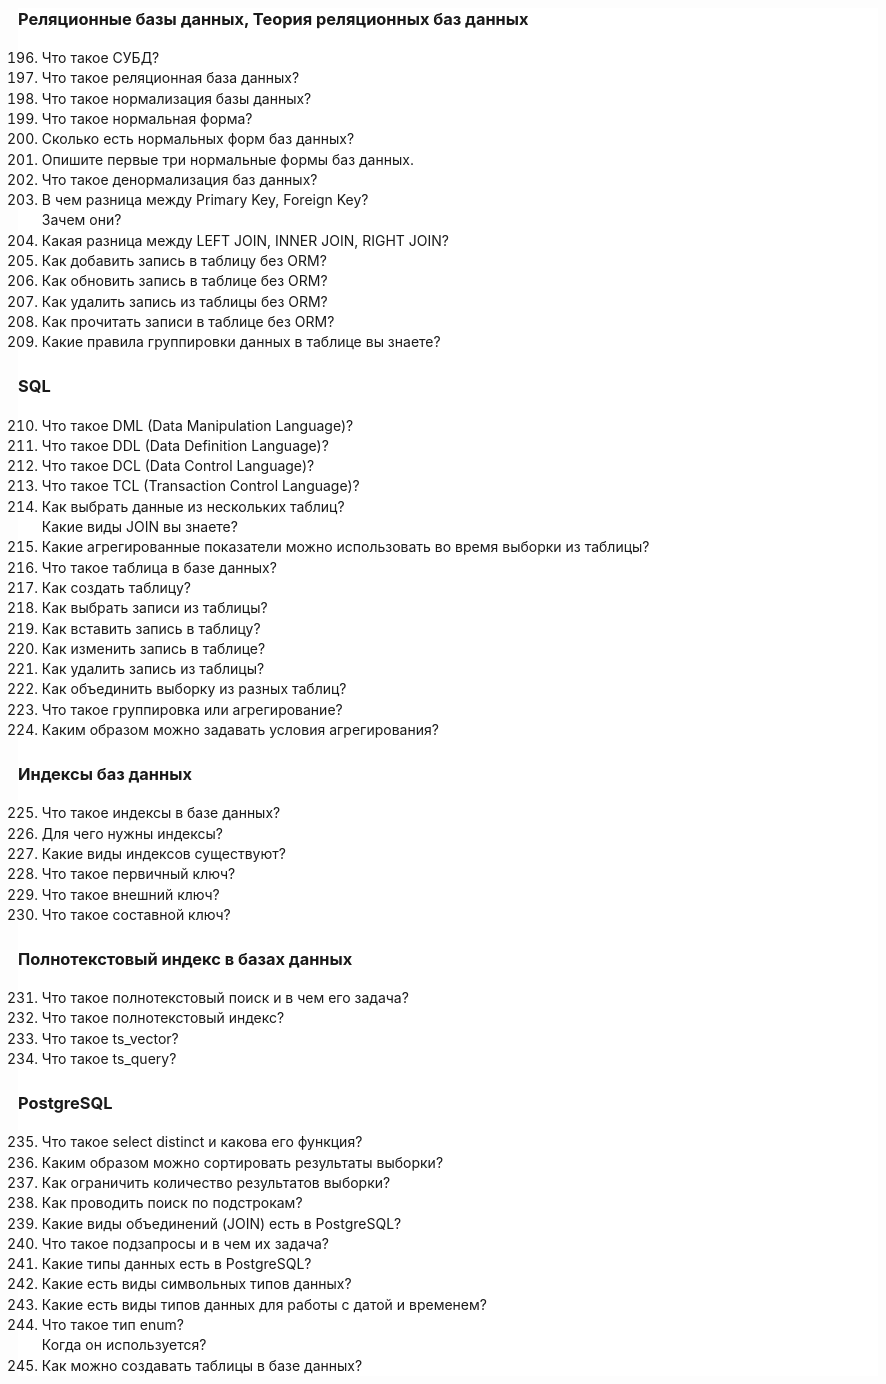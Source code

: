 ### Реляционные базы данных, Теория реляционных баз данных
  196. Что такое СУБД?
  197. Что такое реляционная база данных?
  198. Что такое нормализация базы данных?
  199. Что такое нормальная форма?
  200. Сколько есть нормальных форм баз данных?
  201. Опишите первые три нормальные формы баз данных.
  202. Что такое денормализация баз данных?
  203. В чем разница между Primary Key, Foreign Key?\
       Зачем они?
  204. Какая разница между LEFT JOIN, INNER JOIN, RIGHT JOIN?
  205. Как добавить запись в таблицу без ORM?
  206. Как обновить запись в таблице без ORM?
  207. Как удалить запись из таблицы без ORM?
  208. Как прочитать записи в таблице без ORM?
  209. Какие правила группировки данных в таблице вы знаете?

### SQL
  210. Что такое DML (Data Manipulation Language)?
  211. Что такое DDL (Data Definition Language)?
  212. Что такое DCL (Data Control Language)?
  213. Что такое TCL (Transaction Control Language)?
  214. Как выбрать данные из нескольких таблиц?\
       Какие виды JOIN вы знаете?
  215. Какие агрегированные показатели можно использовать во время выборки из таблицы?
  216. Что такое таблица в базе данных?
  217. Как создать таблицу?
  218. Как выбрать записи из таблицы?
  219. Как вставить запись в таблицу?
  220. Как изменить запись в таблице?
  221. Как удалить запись из таблицы?
  222. Как объединить выборку из разных таблиц?
  223. Что такое группировка или агрегирование?
  224. Каким образом можно задавать условия агрегирования?

### Индексы баз данных
  225. Что такое индексы в базе данных?
  226. Для чего нужны индексы?
  227. Какие виды индексов существуют?
  228. Что такое первичный ключ?
  229. Что такое внешний ключ?
  230. Что такое составной ключ?

### Полнотекстовый индекс в базах данных
  231. Что такое полнотекстовый поиск и в чем его задача?
  232. Что такое полнотекстовый индекс?
  233. Что такое ts_vector?
  234. Что такое ts_query?

### PostgreSQL
  235. Что такое select distinct и какова его функция?
  236. Каким образом можно сортировать результаты выборки?
  237. Как ограничить количество результатов выборки?
  238. Как проводить поиск по подстрокам?
  239. Какие виды объединений (JOIN) есть в PostgreSQL?
  240. Что такое подзапросы и в чем их задача?
  241. Какие типы данных есть в PostgreSQL?
  242. Какие есть виды символьных типов данных?
  243. Какие есть виды типов данных для работы с датой и временем?
  244. Что такое тип enum?\
       Когда он используется?
  245. Как можно создавать таблицы в базе данных?